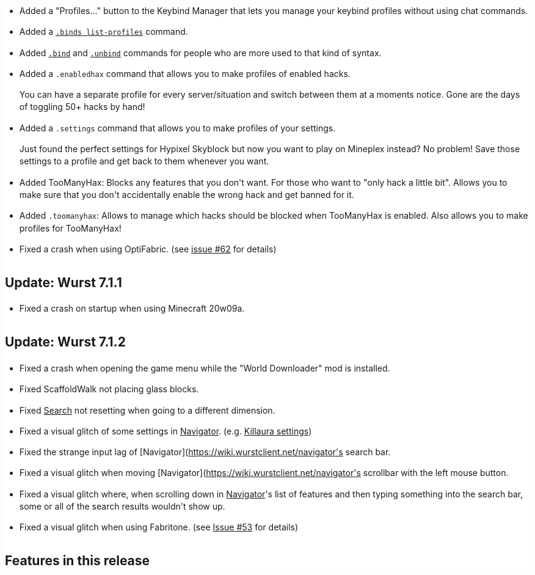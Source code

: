 - Added a "Profiles..." button to the Keybind Manager that lets you manage your keybind profiles without using chat commands.

- Added a [`.binds list-profiles`](https://wiki.wurstclient.net/cmd/binds) command.

- Added [`.bind`](https://wiki.wurstclient.net/cmd/bind) and [`.unbind`](https://wiki.wurstclient.net/cmd/unbind) commands for people who are more used to that kind of syntax.

- Added a `.enabledhax` command that allows you to make profiles of enabled hacks.
  
  You can have a separate profile for every server/situation and switch between them at a moments notice. Gone are the days of toggling 50+ hacks by hand!

- Added a `.settings` command that allows you to make profiles of your settings.
  
  Just found the perfect settings for Hypixel Skyblock but now you want to play on Mineplex instead? No problem! Save those settings to a profile and get back to them whenever you want.

- Added TooManyHax: Blocks any features that you don't want. For those who want to "only hack a little bit". Allows you to make sure that you don't accidentally enable the wrong hack and get banned for it.

- Added `.toomanyhax`: Allows to manage which hacks should be blocked when TooManyHax is enabled. Also allows you to make profiles for TooManyHax!

- Fixed a crash when using OptiFabric. (see <a href="https://github.com/Wurst-Imperium/Wurst7/issues/62" target="_blank">issue #62</a> for details)

## Update: Wurst 7.1.1

- Fixed a crash on startup when using Minecraft 20w09a.

## Update: Wurst 7.1.2

- Fixed a crash when opening the game menu while the "World Downloader" mod is installed.

- Fixed ScaffoldWalk not placing glass blocks.

- Fixed [Search](https://wiki.wurstclient.net/search) not resetting when going to a different dimension.

- Fixed a visual glitch of some settings in [Navigator](https://wiki.wurstclient.net/navigator). (e.g. [Killaura settings](https://wiki.wurstclient.net/killaura#settings))

- Fixed the strange input lag of [Navigator](https://wiki.wurstclient.net/navigator's search bar.

- Fixed a visual glitch when moving [Navigator](https://wiki.wurstclient.net/navigator's scrollbar with the left mouse button.

- Fixed a visual glitch where, when scrolling down in [Navigator](https://wiki.wurstclient.net/navigator)'s list of features and then typing something into the search bar, some or all of the search results wouldn't show up.

- Fixed a visual glitch when using Fabritone. (see <a href="https://github.com/Wurst-Imperium/Wurst7/issues/53" target="_blank" rel="nofollow">Issue #53</a> for details)

## Features in this release
